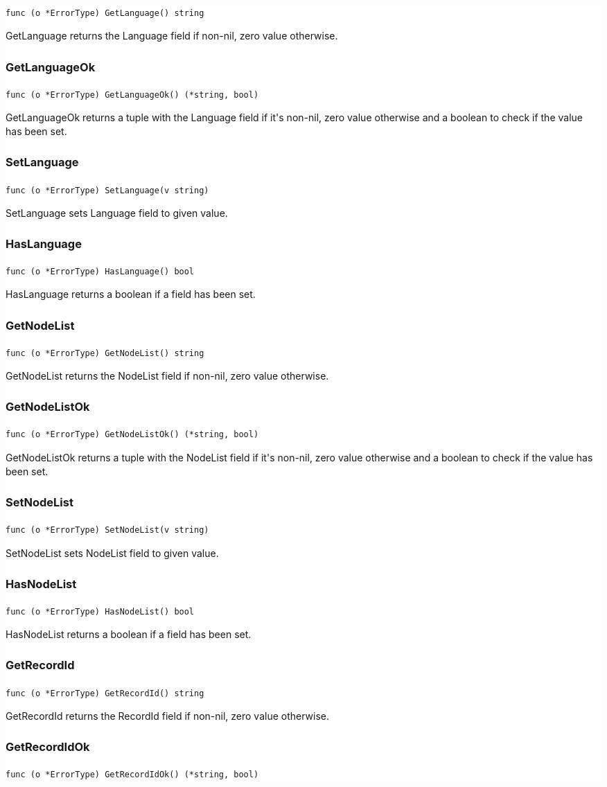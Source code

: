 `func (o *ErrorType) GetLanguage() string`

GetLanguage returns the Language field if non-nil, zero value otherwise.

### GetLanguageOk

`func (o *ErrorType) GetLanguageOk() (*string, bool)`

GetLanguageOk returns a tuple with the Language field if it's non-nil, zero value otherwise
and a boolean to check if the value has been set.

### SetLanguage

`func (o *ErrorType) SetLanguage(v string)`

SetLanguage sets Language field to given value.

### HasLanguage

`func (o *ErrorType) HasLanguage() bool`

HasLanguage returns a boolean if a field has been set.

### GetNodeList

`func (o *ErrorType) GetNodeList() string`

GetNodeList returns the NodeList field if non-nil, zero value otherwise.

### GetNodeListOk

`func (o *ErrorType) GetNodeListOk() (*string, bool)`

GetNodeListOk returns a tuple with the NodeList field if it's non-nil, zero value otherwise
and a boolean to check if the value has been set.

### SetNodeList

`func (o *ErrorType) SetNodeList(v string)`

SetNodeList sets NodeList field to given value.

### HasNodeList

`func (o *ErrorType) HasNodeList() bool`

HasNodeList returns a boolean if a field has been set.

### GetRecordId

`func (o *ErrorType) GetRecordId() string`

GetRecordId returns the RecordId field if non-nil, zero value otherwise.

### GetRecordIdOk

`func (o *ErrorType) GetRecordIdOk() (*string, bool)`
